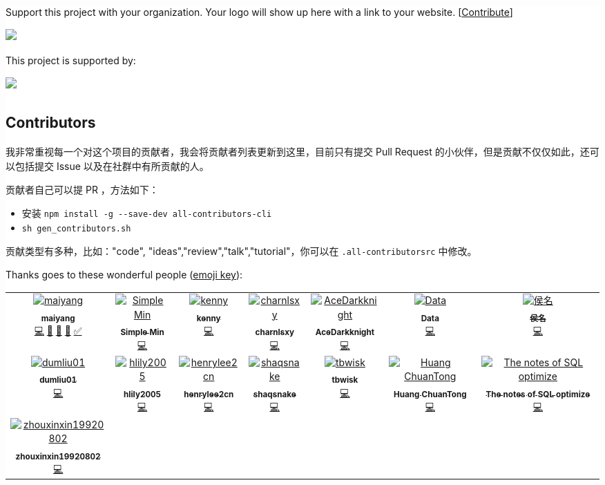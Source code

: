 Support this project with your organization. Your logo will show up here with a link to your website. [[Contribute](https://opencollective.com/talkgo/contribute)]

<a href="https://opencollective.com/talkgo/organization/0/website"><img src="https://opencollective.com/talkgo/organization/0/avatar.svg"></a>

<p>This project is supported by:</p>
<p>
  <a href="https://www.digitalocean.com/">
    <img src="https://opensource.nyc3.cdn.digitaloceanspaces.com/attribution/assets/SVG/DO_Logo_horizontal_blue.svg" width="201px">
  </a>
</p>

## Contributors

我非常重视每一个对这个项目的贡献者，我会将贡献者列表更新到这里，目前只有提交 Pull Request 的小伙伴，但是贡献不仅仅如此，还可以包括提交 Issue 以及在社群中有所贡献的人。

贡献者自己可以提 PR ，方法如下：

- 安装 `npm install -g --save-dev all-contributors-cli`
- `sh gen_contributors.sh`

贡献类型有多种，比如："code", "ideas","review","talk","tutorial"，你可以在 `.all-contributorsrc` 中修改。

Thanks goes to these wonderful people ([emoji key](https://github.com/kentcdodds/all-contributors#emoji-key)):




<table>
  <tbody>
    <tr>
      <td align="center"><a href="https://github.com/yangwenmai"><img src="https://avatars3.githubusercontent.com/u/1710912?v=4?s=100" width="100px;" alt="maiyang"/><br /><sub><b>maiyang</b></sub></a><br /><a href="https://github.com/talkgo/night/commits?author=yangwenmai" title="Code">💻</a> <a href="#ideas-yangwenmai" title="Ideas, Planning, & Feedback">🤔</a> <a href="https://github.com/talkgo/night/pulls?q=is%3Apr+reviewed-by%3Ayangwenmai" title="Reviewed Pull Requests">👀</a> <a href="#talk-yangwenmai" title="Talks">📢</a> <a href="#tutorial-yangwenmai" title="Tutorials">✅</a></td>
      <td align="center"><a href="https://github.com/mougeCM"><img src="https://avatars1.githubusercontent.com/u/16773339?v=4?s=100" width="100px;" alt="Simple Min"/><br /><sub><b>Simple Min</b></sub></a><br /><a href="https://github.com/talkgo/night/commits?author=mougeCM" title="Code">💻</a></td>
      <td align="center"><a href="https://github.com/yuhao5"><img src="https://avatars3.githubusercontent.com/u/35653599?v=4?s=100" width="100px;" alt="kenny"/><br /><sub><b>kenny</b></sub></a><br /><a href="https://github.com/talkgo/night/commits?author=yuhao5" title="Code">💻</a></td>
      <td align="center"><a href="https://github.com/charnlsxy"><img src="https://avatars2.githubusercontent.com/u/13843868?v=4?s=100" width="100px;" alt="charnlsxy"/><br /><sub><b>charnlsxy</b></sub></a><br /><a href="https://github.com/talkgo/night/commits?author=charnlsxy" title="Code">💻</a></td>
      <td align="center"><a href="https://github.com/AceDarkknight"><img src="https://avatars3.githubusercontent.com/u/11901298?v=4?s=100" width="100px;" alt="AceDarkknight"/><br /><sub><b>AceDarkknight</b></sub></a><br /><a href="https://github.com/talkgo/night/commits?author=AceDarkknight" title="Code">💻</a></td>
      <td align="center"><a href="https://github.com/gnuos"><img src="https://avatars2.githubusercontent.com/u/3014297?v=4?s=100" width="100px;" alt="Data"/><br /><sub><b>Data</b></sub></a><br /><a href="https://github.com/talkgo/night/commits?author=gnuos" title="Code">💻</a></td>
      <td align="center"><a href="https://github.com/KISSMonX"><img src="https://avatars0.githubusercontent.com/u/2876745?v=4?s=100" width="100px;" alt="侯名"/><br /><sub><b>侯名</b></sub></a><br /><a href="https://github.com/talkgo/night/commits?author=KISSMonX" title="Code">💻</a></td>
    </tr>
    <tr>
      <td align="center"><a href="https://github.com/dumliu01"><img src="https://avatars0.githubusercontent.com/u/12060175?v=4?s=100" width="100px;" alt="dumliu01"/><br /><sub><b>dumliu01</b></sub></a><br /><a href="https://github.com/talkgo/night/commits?author=dumliu01" title="Code">💻</a></td>
      <td align="center"><a href="https://github.com/hlily2005"><img src="https://avatars0.githubusercontent.com/u/1411282?v=4?s=100" width="100px;" alt="hlily2005"/><br /><sub><b>hlily2005</b></sub></a><br /><a href="https://github.com/talkgo/night/commits?author=hlily2005" title="Code">💻</a></td>
      <td align="center"><a href="https://github.com/henrylee2cn"><img src="https://avatars3.githubusercontent.com/u/10174178?v=4?s=100" width="100px;" alt="henrylee2cn"/><br /><sub><b>henrylee2cn</b></sub></a><br /><a href="https://github.com/talkgo/night/commits?author=henrylee2cn" title="Code">💻</a></td>
      <td align="center"><a href="https://github.com/shaqsnake"><img src="https://avatars0.githubusercontent.com/u/1336914?v=4?s=100" width="100px;" alt="shaqsnake"/><br /><sub><b>shaqsnake</b></sub></a><br /><a href="https://github.com/talkgo/night/commits?author=shaqsnake" title="Code">💻</a></td>
      <td align="center"><a href="https://github.com/TBWISK"><img src="https://avatars0.githubusercontent.com/u/5728787?v=4?s=100" width="100px;" alt="tbwisk"/><br /><sub><b>tbwisk</b></sub></a><br /><a href="https://github.com/talkgo/night/commits?author=TBWISK" title="Code">💻</a></td>
      <td align="center"><a href="https://github.com/toontong"><img src="https://avatars3.githubusercontent.com/u/416141?v=4?s=100" width="100px;" alt="Huang ChuanTong"/><br /><sub><b>Huang ChuanTong</b></sub></a><br /><a href="https://github.com/talkgo/night/commits?author=toontong" title="Code">💻</a></td>
      <td align="center"><a href="https://github.com/zhongxuan123"><img src="https://avatars3.githubusercontent.com/u/10513552?v=4?s=100" width="100px;" alt="The notes of SQL optimize "/><br /><sub><b>The notes of SQL optimize </b></sub></a><br /><a href="https://github.com/talkgo/night/commits?author=zhongxuan123" title="Code">💻</a></td>
    </tr>
    <tr>
      <td align="center"><a href="https://github.com/zhouxinxin19920802"><img src="https://avatars2.githubusercontent.com/u/29008269?v=4?s=100" width="100px;" alt="zhouxinxin19920802"/><br /><sub><b>zhouxinxin19920802</b></sub></a><br /><a href="https://github.com/talkgo/night/commits?author=zhouxinxin19920802" title="Code">💻</a></td>